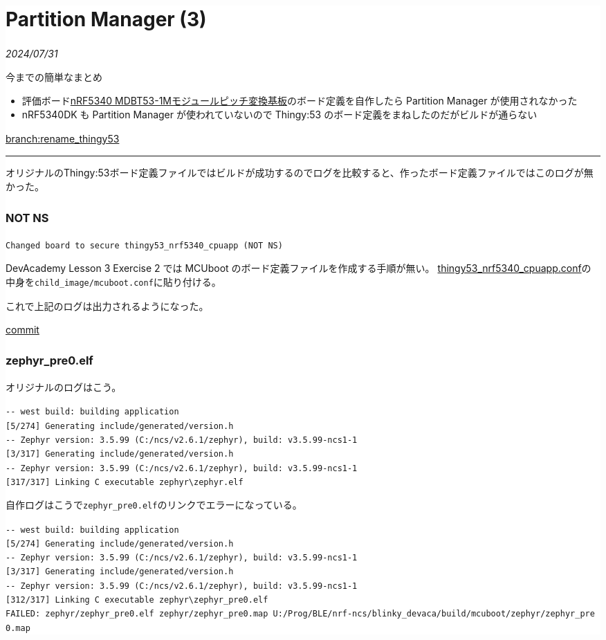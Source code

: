 # Partition Manager (3)

<i>2024/07/31</i>

今までの簡単なまとめ

* 評価ボード[nRF5340 MDBT53-1Mモジュールピッチ変換基板](https://www.switch-science.com/products/8658)のボード定義を自作したら Partition Manager が使用されなかった
* nRF5340DK も Partition Manager が使われていないので Thingy:53 のボード定義をまねしたのだがビルドが通らない

[branch:rename_thingy53](https://github.com/hirokuma/ncs-blinky-sample/tree/d2f57a860e6536ba1934bca2d85a16ec7b9481fb/boards/arm/mdbt53a_nrf5340)

----

オリジナルのThingy:53ボード定義ファイルではビルドが成功するのでログを比較すると、作ったボード定義ファイルではこのログが無かった。

### NOT NS

```
Changed board to secure thingy53_nrf5340_cpuapp (NOT NS)
```

DevAcademy Lesson 3 Exercise 2 では MCUboot のボード定義ファイルを作成する手順が無い。
[thingy53_nrf5340_cpuapp.conf](https://github.com/nrfconnect/sdk-mcuboot/blob/v2.0.99-ncs1-1/boot/zephyr/boards/thingy53_nrf5340_cpuapp.conf)の中身を`child_image/mcuboot.conf`に貼り付ける。

これで上記のログは出力されるようになった。

[commit](https://github.com/hirokuma/ncs-blinky-sample/commit/2514518f61f6e001d1b34855195b5fddc7358ea9)

### zephyr_pre0.elf

オリジナルのログはこう。

```
-- west build: building application
[5/274] Generating include/generated/version.h
-- Zephyr version: 3.5.99 (C:/ncs/v2.6.1/zephyr), build: v3.5.99-ncs1-1
[3/317] Generating include/generated/version.h
-- Zephyr version: 3.5.99 (C:/ncs/v2.6.1/zephyr), build: v3.5.99-ncs1-1
[317/317] Linking C executable zephyr\zephyr.elf
```

自作ログはこうで`zephyr_pre0.elf`のリンクでエラーになっている。

```
-- west build: building application
[5/274] Generating include/generated/version.h
-- Zephyr version: 3.5.99 (C:/ncs/v2.6.1/zephyr), build: v3.5.99-ncs1-1
[3/317] Generating include/generated/version.h
-- Zephyr version: 3.5.99 (C:/ncs/v2.6.1/zephyr), build: v3.5.99-ncs1-1
[312/317] Linking C executable zephyr\zephyr_pre0.elf
FAILED: zephyr/zephyr_pre0.elf zephyr/zephyr_pre0.map U:/Prog/BLE/nrf-ncs/blinky_devaca/build/mcuboot/zephyr/zephyr_pre0.map 
```